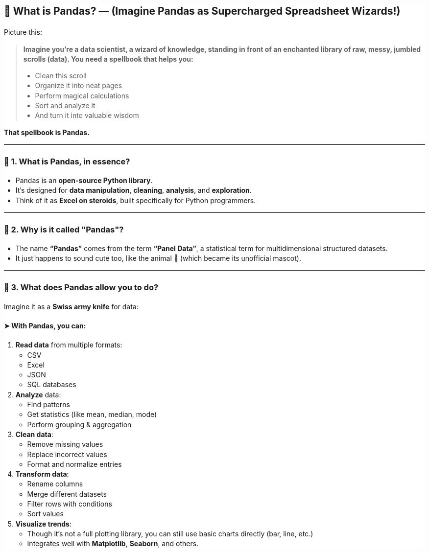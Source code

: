 ## 🧠 What is Pandas? — (Imagine Pandas as Supercharged Spreadsheet Wizards!)

Picture this:

> **Imagine you’re a data scientist, a wizard of knowledge, standing in front of an enchanted library of raw, messy, jumbled scrolls (data). You need a spellbook that helps you:**
>
> - Clean this scroll
> - Organize it into neat pages
> - Perform magical calculations
> - Sort and analyze it
> - And turn it into valuable wisdom

**That spellbook is Pandas.**

------

### 🐼 1. **What is Pandas, in essence?**

- Pandas is an **open-source Python library**.
- It’s designed for **data manipulation**, **cleaning**, **analysis**, and **exploration**.
- Think of it as **Excel on steroids**, built specifically for Python programmers.

------

### 🔎 2. **Why is it called "Pandas"?**

- The name **“Pandas”** comes from the term **“Panel Data”**, a statistical term for multidimensional structured datasets.
- It just happens to sound cute too, like the animal 🐼 (which became its unofficial mascot).

------

### 🧰 3. **What does Pandas allow you to do?**

Imagine it as a **Swiss army knife** for data:

#### ➤ With Pandas, you can:

1. **Read data** from multiple formats:
   - CSV
   - Excel
   - JSON
   - SQL databases
2. **Analyze** data:
   - Find patterns
   - Get statistics (like mean, median, mode)
   - Perform grouping & aggregation
3. **Clean data**:
   - Remove missing values
   - Replace incorrect values
   - Format and normalize entries
4. **Transform data**:
   - Rename columns
   - Merge different datasets
   - Filter rows with conditions
   - Sort values
5. **Visualize trends**:
   - Though it’s not a full plotting library, you can still use basic charts directly (bar, line, etc.)
   - Integrates well with **Matplotlib**, **Seaborn**, and others.
